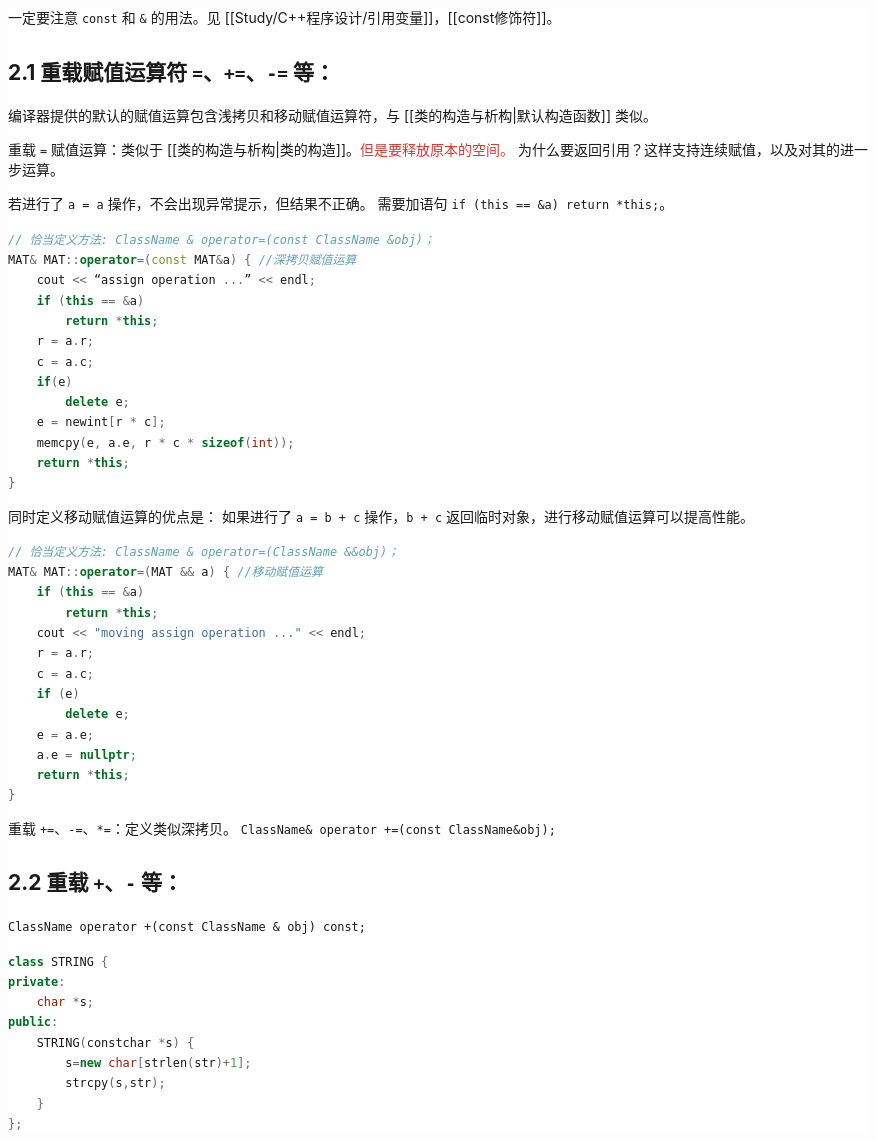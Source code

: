 一定要注意 `const` 和 `&` 的用法。见 [[Study/C++程序设计/引用变量]]，[[const修饰符]]。

## 2.1 重载赋值运算符 `` = ``、` += `、` -= ` 等：

编译器提供的默认的赋值运算包含浅拷贝和移动赋值运算符，与 [[类的构造与析构|默认构造函数]] 类似。

重载 ` = ` 赋值运算：类似于 [[类的构造与析构|类的构造]]。<font color="#d83931">但是要释放原本的空间。</font>
为什么要返回引用？这样支持连续赋值，以及对其的进一步运算。

若进行了 `a = a` 操作，不会出现异常提示，但结果不正确。
需要加语句 `if (this == &a) return *this;`。

```C++
// 恰当定义方法: ClassName & operator=(const ClassName &obj)； 
MAT& MAT::operator=(const MAT&a) { //深拷贝赋值运算
	cout << “assign operation ...” << endl;
	if (this == &a) 
		return *this;
	r = a.r;
	c = a.c; 
	if(e) 
		delete e;
	e = newint[r * c];
	memcpy(e, a.e, r * c * sizeof(int));
	return *this;
}
```

同时定义移动赋值运算的优点是：
如果进行了 `a = b + c` 操作，`b + c` 返回临时对象，进行移动赋值运算可以提高性能。

```C++
// 恰当定义方法: ClassName & operator=(ClassName &&obj)；
MAT& MAT::operator=(MAT && a) { //移动赋值运算 
	if (this == &a) 
		return *this; 
	cout << "moving assign operation ..." << endl; 
	r = a.r; 
	c = a.c; 
	if (e) 
		delete e; 
	e = a.e; 
	a.e = nullptr; 
	return *this;
}
```
重载 `+=`、`-=`、`*=`：定义类似深拷贝。
``ClassName& operator +=(const ClassName&obj);``

## 2.2 重载 ` + `、` - ` 等：

``ClassName operator +(const ClassName & obj) const;``

```C++
class STRING {
private: 
	char *s;
public:
	STRING(constchar *s) {
		s=new char[strlen(str)+1];
		strcpy(s,str);
	}
};
```

